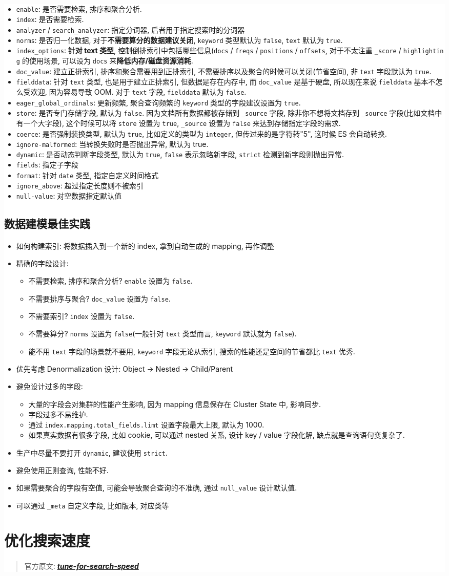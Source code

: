 * `enable`: 是否需要检索, 排序和聚合分析.
* `index`: 是否需要检索.
* `analyzer` / `search_analyzer`: 指定分词器, 后者用于指定搜索时的分词器
* `norms`: 是否归一化数据, 对于**不需要算分的数据建议关闭**, `keyword` 类型默认为 `false`, `text` 默认为 `true`.
* `index_options`: **针对 text 类型**, 控制倒排索引中包括哪些信息(`docs` / `freqs` / `positions` / `offsets`, 对于不太注重 `_score` / `highlighting` 的使用场景, 可以设为 `docs` 来**降低内存/磁盘资源消耗**.
* `doc_value`: 建立正排索引, 排序和聚合需要用到正排索引, 不需要排序以及聚合的时候可以关闭(节省空间), 非 `text` 字段默认为 `true`.
* `fielddata`: 针对 `text` 类型, 也是用于建立正排索引,  但数据是存在内存中, 而 `doc_value` 是基于硬盘, 所以现在来说 `fielddata` 基本不怎么受欢迎, 因为容易导致 OOM. 对于 `text` 字段, `fielddata` 默认为 `false`.
* `eager_global_ordinals`: 更新频繁, 聚合查询频繁的 `keyword` 类型的字段建议设置为 `true`.
* `store`: 是否专门存储字段, 默认为 `false`. 因为文档所有数据都被存储到 `_source` 字段, 除非你不想将文档存到 `_source` 字段(比如文档中有一个大字段), 这个时候可以将 `store` 设置为 `true`, `_source` 设置为 `false` 来达到存储指定字段的需求.
* `coerce`: 是否强制装换类型, 默认为 `true`, 比如定义的类型为 `integer`, 但传过来的是字符转"5", 这时候 ES 会自动转换.
* `ignore-malformed`: 当转换失败时是否抛出异常, 默认为 true.
* `dynamic`: 是否动态判断字段类型, 默认为 `true`, `false` 表示忽略新字段, `strict`  检测到新字段则抛出异常.
* `fields`: 指定子字段
* `format`: 针对 `date` 类型, 指定自定义时间格式
* `ignore_above`: 超过指定长度则不被索引
* `null-value`: 对空数据指定默认值

## 数据建模最佳实践

* 如何构建索引: 将数据插入到一个新的 index, 拿到自动生成的 mapping, 再作调整

* 精确的字段设计:

  * 不需要检索, 排序和聚合分析? `enable` 设置为 `false`.
  * 不需要排序与聚合? `doc_value` 设置为 `false`.
  * 不需要索引? `index` 设置为 `false`.
  * 不需要算分? `norms` 设置为 `false`(一般针对 `text` 类型而言, `keyword` 默认就为 `false`).

  * 能不用 `text` 字段的场景就不要用, `keyword` 字段无论从索引, 搜索的性能还是空间的节省都比 `text` 优秀.

* 优先考虑 Denormalization 设计: Object -> Nested -> Child/Parent

* 避免设计过多的字段:

  * 大量的字段会对集群的性能产生影响, 因为 mapping 信息保存在 Cluster State 中, 影响同步.
  * 字段过多不易维护.
  * 通过 `index.mapping.total_fields.limt` 设置字段最大上限, 默认为 1000.
  * 如果真实数据有很多字段, 比如 cookie, 可以通过 nested 关系, 设计 key / value 字段化解, 缺点就是查询语句变复杂了.

* 生产中尽量不要打开 `dynamic`, 建议使用 `strict`.

* 避免使用正则查询, 性能不好.

* 如果需要聚合的字段有空值, 可能会导致聚合查询的不准确, 通过 `null_value` 设计默认值.

* 可以通过 `_meta` 自定义字段, 比如版本, 对应类等

# 优化搜索速度

> 官方原文: ***[tune-for-search-speed](https://www.elastic.co/guide/en/elasticsearch/reference/current/tune-for-search-speed.html)***
